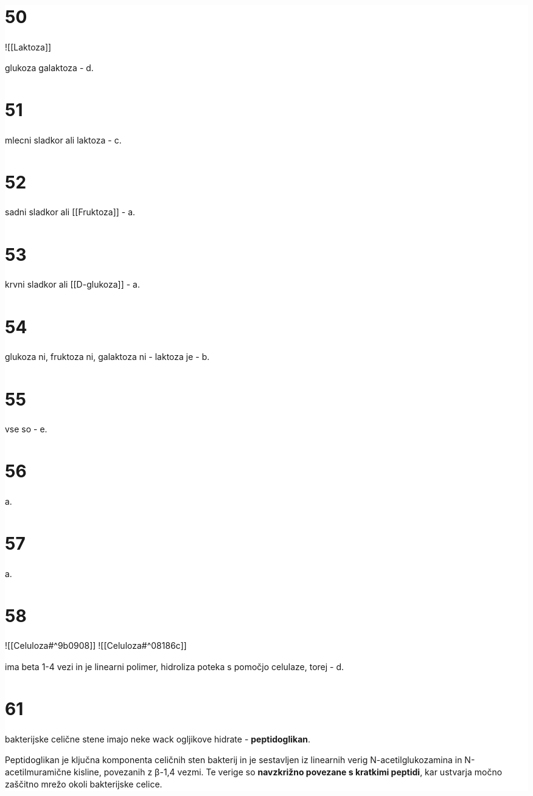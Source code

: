 # 50
![[Laktoza]]

glukoza galaktoza - d.

# 51
mlecni sladkor ali laktoza - c.

# 52
sadni sladkor ali [[Fruktoza]] - a.

# 53
krvni sladkor ali [[D-glukoza]] - a.

# 54
glukoza ni, fruktoza ni, galaktoza ni - laktoza je - b.

# 55
vse so - e.

# 56
a.

# 57
a.

# 58
![[Celuloza#^9b0908]]
![[Celuloza#^08186c]]

ima beta 1-4 vezi in je linearni polimer, hidroliza poteka s pomočjo celulaze, torej - d.

# 61
bakterijske celične stene imajo neke wack ogljikove hidrate - **peptidoglikan**. 

Peptidoglikan je ključna komponenta celičnih sten bakterij in je sestavljen iz linearnih verig N-acetilglukozamina in N-acetilmuramične kisline, povezanih z β-1,4 vezmi. Te verige so **navzkrižno povezane s kratkimi peptidi**, kar ustvarja močno zaščitno mrežo okoli bakterijske celice.
